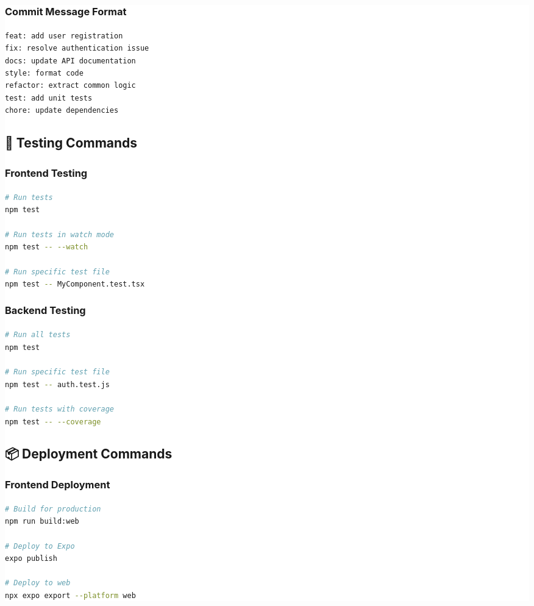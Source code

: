 ### Commit Message Format
```
feat: add user registration
fix: resolve authentication issue
docs: update API documentation
style: format code
refactor: extract common logic
test: add unit tests
chore: update dependencies
```

## 🧪 Testing Commands

### Frontend Testing
```bash
# Run tests
npm test

# Run tests in watch mode
npm test -- --watch

# Run specific test file
npm test -- MyComponent.test.tsx
```

### Backend Testing
```bash
# Run all tests
npm test

# Run specific test file
npm test -- auth.test.js

# Run tests with coverage
npm test -- --coverage
```

## 📦 Deployment Commands

### Frontend Deployment
```bash
# Build for production
npm run build:web

# Deploy to Expo
expo publish

# Deploy to web
npx expo export --platform web
```
